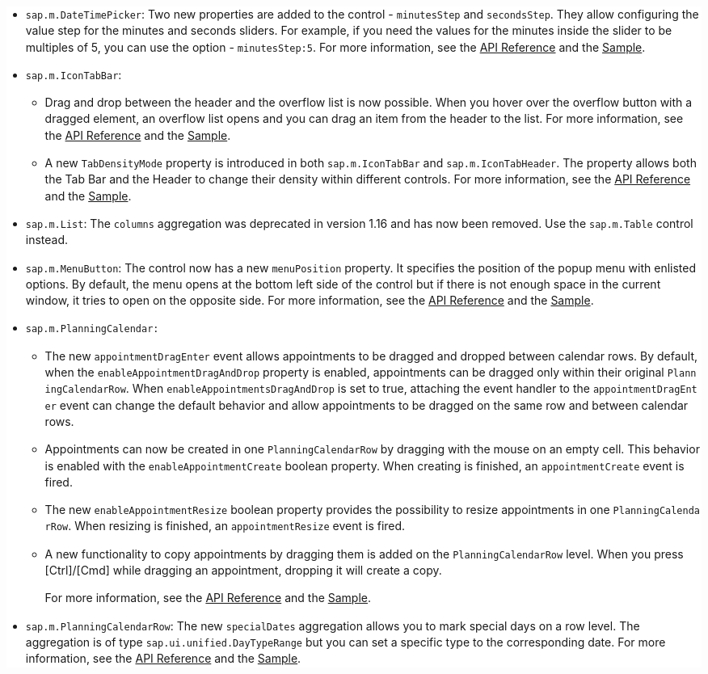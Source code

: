 -   `sap.m.DateTimePicker`: Two new properties are added to the control - `minutesStep` and `secondsStep`. They allow configuring the value step for the minutes and seconds sliders. For example, if you need the values for the minutes inside the slider to be multiples of 5, you can use the option - `minutesStep:5`. For more information, see the [API Reference](https://openui5.hana.ondemand.com/#/api/sap.m.DateTimePicker) and the [Sample](https://openui5.hana.ondemand.com/#/sample/sap.m.sample.DateTimePicker/preview). 

-   `sap.m.IconTabBar`:

    -   Drag and drop between the header and the overflow list is now possible. When you hover over the overflow button with a dragged element, an overflow list opens and you can drag an item from the header to the list. For more information, see the [API Reference](https://openui5.hana.ondemand.com/#/api/sap.m.IconTabHeader) and the [Sample](https://openui5.hana.ondemand.com/#/sample/sap.m.sample.IconTabBarDragDrop/preview).

    -   A new `TabDensityMode` property is introduced in both `sap.m.IconTabBar` and `sap.m.IconTabHeader`. The property allows both the Tab Bar and the Header to change their density within different controls. For more information, see the [API Reference](https://openui5.hana.ondemand.com/#/api/sap.m.IconTabBar) and the [Sample](https://openui5.hana.ondemand.com/#/sample/sap.m.sample.IconTabBarTabDensityMode/preview).

-   `sap.m.List`: The `columns` aggregation was deprecated in version 1.16 and has now been removed. Use the `sap.m.Table` control instead.

-   `sap.m.MenuButton`: The control now has a new `menuPosition` property. It specifies the position of the popup menu with enlisted options. By default, the menu opens at the bottom left side of the control but if there is not enough space in the current window, it tries to open on the opposite side. For more information, see the [API Reference](https://openui5.hana.ondemand.com/#/api/sap.m.MenuButton) and the [Sample](https://openui5.hana.ondemand.com/#/sample/sap.m.sample.MenuButton/preview).

-   `sap.m.PlanningCalendar:`

    -   The new `appointmentDragEnter` event allows appointments to be dragged and dropped between calendar rows. By default, when the `enableAppointmentDragAndDrop` property is enabled, appointments can be dragged only within their original `PlanningCalendarRow`. When `enableAppointmentsDragAndDrop` is set to true, attaching the event handler to the `appointmentDragEnter` event can change the default behavior and allow appointments to be dragged on the same row and between calendar rows.

    -   Appointments can now be created in one `PlanningCalendarRow` by dragging with the mouse on an empty cell. This behavior is enabled with the `enableAppointmentCreate` boolean property. When creating is finished, an `appointmentCreate` event is fired.

    -   The new `enableAppointmentResize` boolean property provides the possibility to resize appointments in one `PlanningCalendarRow`. When resizing is finished, an `appointmentResize` event is fired.

    -   A new functionality to copy appointments by dragging them is added on the `PlanningCalendarRow` level. When you press [Ctrl\]/[Cmd\] while dragging an appointment, dropping it will create a copy.

         For more information, see the [API Reference](https://openui5.hana.ondemand.com/#/api/sap.m.PlanningCalendarRow) and the [Sample](https://openui5.hana.ondemand.com/#/sample/sap.m.sample.PlanningCalendarDnD/preview). 

-   `sap.m.PlanningCalendarRow`: The new `specialDates` aggregation allows you to mark special days on a row level. The aggregation is of type `sap.ui.unified.DayTypeRange` but you can set a specific type to the corresponding date. For more information, see the [API Reference](https://openui5.hana.ondemand.com/#/api/sap.m.PlanningCalendarRow/aggregations) and the [Sample](https://openui5.hana.ondemand.com/#/sample/sap.m.sample.PlanningCalendarWithLegend/preview).
